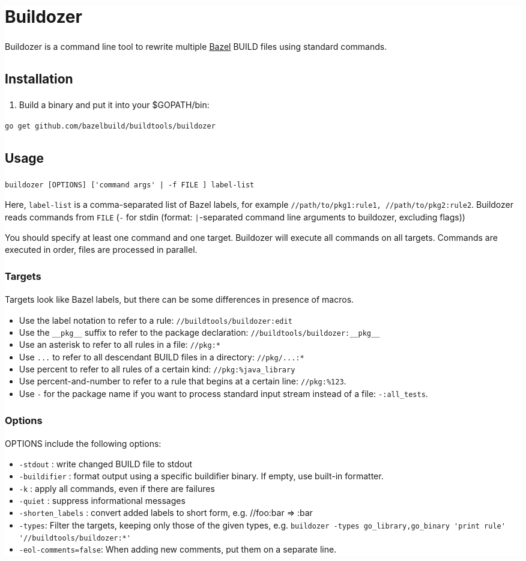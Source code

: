# Buildozer

Buildozer is a command line tool to rewrite multiple
[Bazel](https://github.com/bazelbuild/bazel) BUILD files using
standard commands.

## Installation

1. Build a binary and put it into your $GOPATH/bin:

```bash
go get github.com/bazelbuild/buildtools/buildozer
```

## Usage

```shell
buildozer [OPTIONS] ['command args' | -f FILE ] label-list
```

Here, `label-list` is a comma-separated list of Bazel labels, for example
`//path/to/pkg1:rule1, //path/to/pkg2:rule2`. Buildozer reads commands from
`FILE` (`-` for stdin (format: `|`-separated command line arguments to buildozer,
excluding flags))

You should specify at least one command and one target. Buildozer will execute
all commands on all targets. Commands are executed in order, files are processed
in parallel.

### Targets

Targets look like Bazel labels, but there can be some differences in presence of
macros.

  * Use the label notation to refer to a rule: `//buildtools/buildozer:edit`
  * Use the `__pkg__` suffix to refer to the package declaration:
   `//buildtools/buildozer:__pkg__`
  * Use an asterisk to refer to all rules in a file: `//pkg:*`
  * Use `...` to refer to all descendant BUILD files in a directory: `//pkg/...:*`
  * Use percent to refer to all rules of a certain kind: `//pkg:%java_library`
  * Use percent-and-number to refer to a rule that begins at a certain line:
   `//pkg:%123`.
  * Use `-` for the package name if you want to process standard input stream
   instead of a file: `-:all_tests`.

### Options

OPTIONS include the following options:

  * `-stdout` : write changed BUILD file to stdout
  * `-buildifier` : format output using a specific buildifier binary. If empty, use built-in formatter.
  * `-k` : apply all commands, even if there are failures
  * `-quiet` : suppress informational messages
  * `-shorten_labels` : convert added labels to short form, e.g. //foo:bar => :bar
  * `-types`: Filter the targets, keeping only those of the given types, e.g.
    `buildozer -types go_library,go_binary 'print rule' '//buildtools/buildozer:*'`
  * `-eol-comments=false`: When adding new comments, put them on a separate line.
